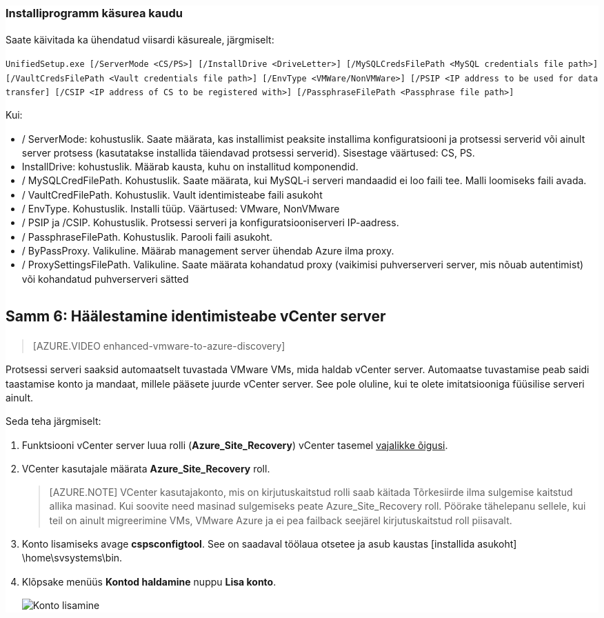 

### <a name="run-setup-from-the-command-line"></a>Installiprogramm käsurea kaudu

Saate käivitada ka ühendatud viisardi käsureale, järgmiselt:

    UnifiedSetup.exe [/ServerMode <CS/PS>] [/InstallDrive <DriveLetter>] [/MySQLCredsFilePath <MySQL credentials file path>] [/VaultCredsFilePath <Vault credentials file path>] [/EnvType <VMWare/NonVMWare>] [/PSIP <IP address to be used for data transfer] [/CSIP <IP address of CS to be registered with>] [/PassphraseFilePath <Passphrase file path>]

Kui:

- / ServerMode: kohustuslik. Saate määrata, kas installimist peaksite installima konfiguratsiooni ja protsessi serverid või ainult server protsess (kasutatakse installida täiendavad protsessi serverid). Sisestage väärtused: CS, PS.
- InstallDrive: kohustuslik. Määrab kausta, kuhu on installitud komponendid.
- / MySQLCredFilePath. Kohustuslik. Saate määrata, kui MySQL-i serveri mandaadid ei loo faili tee. Malli loomiseks faili avada.
- / VaultCredFilePath. Kohustuslik. Vault identimisteabe faili asukoht
- / EnvType. Kohustuslik. Installi tüüp. Väärtused: VMware, NonVMware
- / PSIP ja /CSIP. Kohustuslik. Protsessi serveri ja konfiguratsiooniserveri IP-aadress.
- / PassphraseFilePath. Kohustuslik. Parooli faili asukoht.
- / ByPassProxy. Valikuline. Määrab management server ühendab Azure ilma proxy.
- / ProxySettingsFilePath. Valikuline. Saate määrata kohandatud proxy (vaikimisi puhverserveri server, mis nõuab autentimist) või kohandatud puhverserveri sätted




## <a name="step-6-set-up-credentials-for-the-vcenter-server"></a>Samm 6: Häälestamine identimisteabe vCenter server

> [AZURE.VIDEO enhanced-vmware-to-azure-discovery]

Protsessi serveri saaksid automaatselt tuvastada VMware VMs, mida haldab vCenter server. Automaatse tuvastamise peab saidi taastamise konto ja mandaat, millele pääsete juurde vCenter server. See pole oluline, kui te olete imitatsiooniga füüsilise serveri ainult.

Seda teha järgmiselt:

1. Funktsiooni vCenter server luua rolli (**Azure_Site_Recovery**) vCenter tasemel [vajalikke õigusi](#vmware-permissions-for-vcenter-access).
2. VCenter kasutajale määrata **Azure_Site_Recovery** roll.

    >[AZURE.NOTE] VCenter kasutajakonto, mis on kirjutuskaitstud rolli saab käitada Tõrkesiirde ilma sulgemise kaitstud allika masinad. Kui soovite need masinad sulgemiseks peate Azure_Site_Recovery roll. Pöörake tähelepanu sellele, kui teil on ainult migreerimine VMs, VMware Azure ja ei pea failback seejärel kirjutuskaitstud roll piisavalt.

3. Konto lisamiseks avage **cspsconfigtool**. See on saadaval töölaua otsetee ja asub kaustas [installida asukoht] \home\svsystems\bin.
2. Klõpsake menüüs **Kontod haldamine** nuppu **Lisa konto**.

    ![Konto lisamine](./media/site-recovery-vmware-to-azure-classic/credentials1.png)
